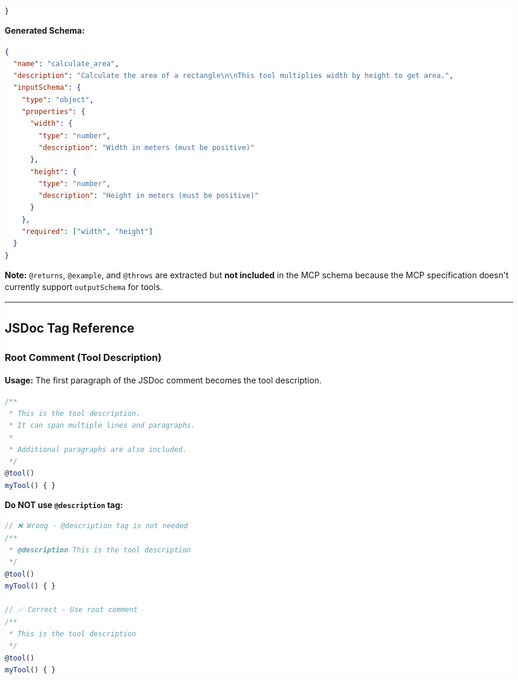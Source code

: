 ```typescript
}
```

**Generated Schema:**
```json
{
  "name": "calculate_area",
  "description": "Calculate the area of a rectangle\n\nThis tool multiplies width by height to get area.",
  "inputSchema": {
    "type": "object",
    "properties": {
      "width": {
        "type": "number",
        "description": "Width in meters (must be positive)"
      },
      "height": {
        "type": "number",
        "description": "Height in meters (must be positive)"
      }
    },
    "required": ["width", "height"]
  }
}
```

**Note:** `@returns`, `@example`, and `@throws` are extracted but **not included** in the MCP schema because the MCP specification doesn't currently support `outputSchema` for tools.

---

## JSDoc Tag Reference

### Root Comment (Tool Description)

**Usage:** The first paragraph of the JSDoc comment becomes the tool description.

```typescript
/**
 * This is the tool description.
 * It can span multiple lines and paragraphs.
 *
 * Additional paragraphs are also included.
 */
@tool()
myTool() { }
```

**Do NOT use `@description` tag:**
```typescript
// ❌ Wrong - @description tag is not needed
/**
 * @description This is the tool description
 */
@tool()
myTool() { }

// ✅ Correct - Use root comment
/**
 * This is the tool description
 */
@tool()
myTool() { }
```
